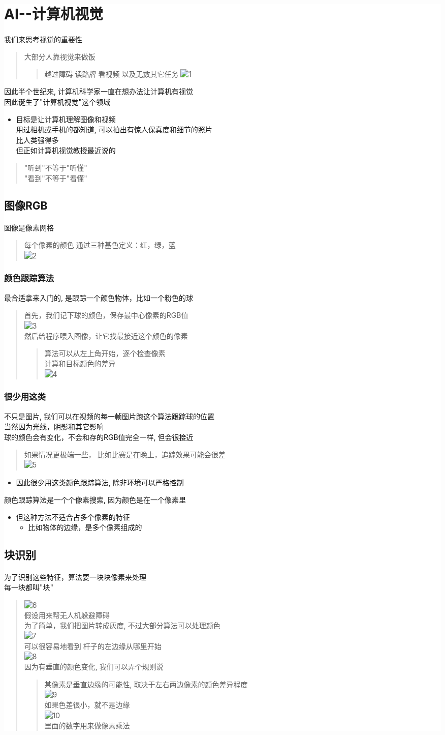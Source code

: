 AI--计算机视觉  
 ====


我们来思考视觉的重要性   
> 大部分人靠视觉来做饭
>> 越过障碍
>> 读路牌
>> 看视频
>> 以及无数其它任务
![1](https://github.com/KissMyLady/Computer/blob/master/Image/AI/see-1.jpg)  

因此半个世纪来, 计算机科学家一直在想办法让计算机有视觉  
因此诞生了"计算机视觉"这个领域  
* 目标是让计算机理解图像和视频  
用过相机或手机的都知道, 可以拍出有惊人保真度和细节的照片  
比人类强得多  
但正如计算机视觉教授最近说的  
> "听到"不等于"听懂"    
> "看到"不等于"看懂"   

## 图像RGB    
图像是像素网格  
> 每个像素的颜色  通过三种基色定义：红，绿，蓝    
> ![2](https://github.com/KissMyLady/Computer/blob/master/Image/AI/see-2.jpg)   

### 颜色跟踪算法  
最合适拿来入门的, 是跟踪一个颜色物体，比如一个粉色的球      
> 首先，我们记下球的颜色，保存最中心像素的RGB值       
> ![3](https://github.com/KissMyLady/Computer/blob/master/Image/AI/see-3.jpg)  
> 然后给程序喂入图像，让它找最接近这个颜色的像素   
>> 算法可以从左上角开始，逐个检查像素    
>> 计算和目标颜色的差异    
>> ![4](https://github.com/KissMyLady/Computer/blob/master/Image/AI/see-4.jpg)  

### 很少用这类   
不只是图片, 我们可以在视频的每一帧图片跑这个算法跟踪球的位置       
当然因为光线，阴影和其它影响      
球的颜色会有变化，不会和存的RGB值完全一样, 但会很接近    
> 如果情况更极端一些， 比如比赛是在晚上，追踪效果可能会很差   
> ![5](https://github.com/KissMyLady/Computer/blob/master/Image/AI/see-5.jpg)      
* 因此很少用这类颜色跟踪算法, 除非环境可以严格控制    

颜色跟踪算法是一个个像素搜索, 因为颜色是在一个像素里    
* 但这种方法不适合占多个像素的特征      
	* 比如物体的边缘，是多个像素组成的  

## 块识别   
为了识别这些特征，算法要一块块像素来处理       
每一块都叫"块"    
> ![6](https://github.com/KissMyLady/Computer/blob/master/Image/AI/see-6.jpg)  
> 假设用来帮无人机躲避障碍  
为了简单，我们把图片转成灰度, 不过大部分算法可以处理颜色   
![7](https://github.com/KissMyLady/Computer/blob/master/Image/AI/see-7.jpg)  
可以很容易地看到 杆子的左边缘从哪里开始    
> ![8](https://github.com/KissMyLady/Computer/blob/master/Image/AI/see-8.jpg)  
> 因为有垂直的颜色变化, 我们可以弄个规则说    
>> 某像素是垂直边缘的可能性, 取决于左右两边像素的颜色差异程度    
>> ![9](https://github.com/KissMyLady/Computer/blob/master/Image/AI/see-9.jpg)  
> 如果色差很小，就不是边缘  
>> ![10](https://github.com/KissMyLady/Computer/blob/master/Image/AI/see-10.jpg)  
>> 里面的数字用来做像素乘法  